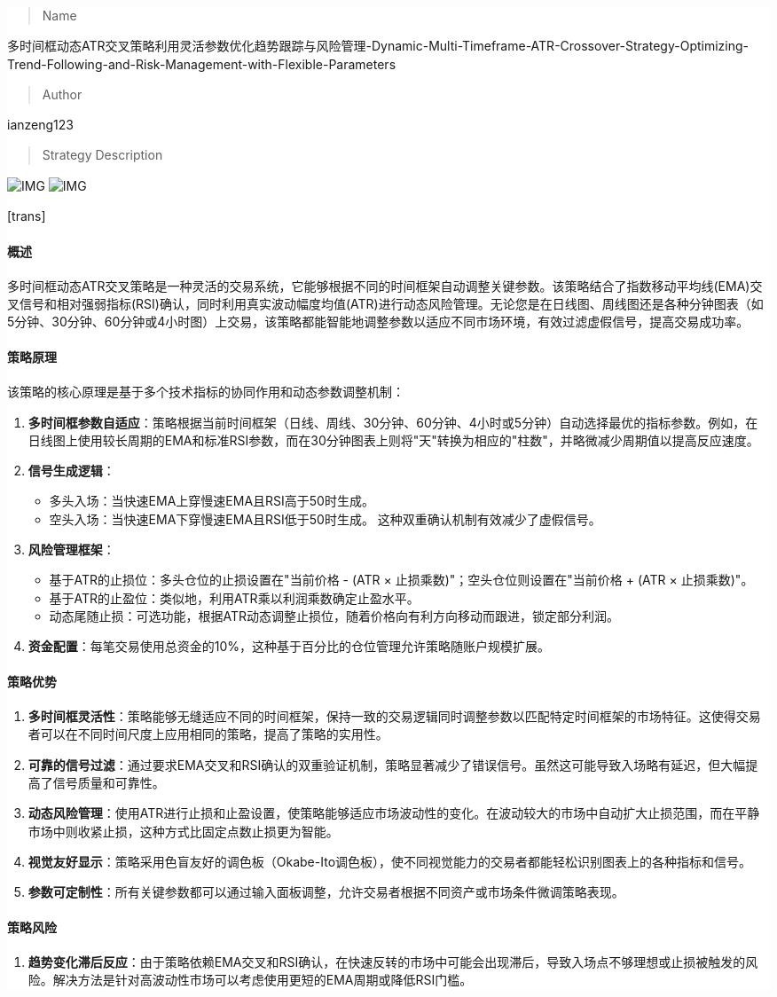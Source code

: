 
> Name

多时间框动态ATR交叉策略利用灵活参数优化趋势跟踪与风险管理-Dynamic-Multi-Timeframe-ATR-Crossover-Strategy-Optimizing-Trend-Following-and-Risk-Management-with-Flexible-Parameters

> Author

ianzeng123

> Strategy Description

![IMG](https://www.fmz.com/upload/asset/2d919956568e38e2b77ce.png)
![IMG](https://www.fmz.com/upload/asset/2d8f88e2684b86b25beb4.png)




[trans]

#### 概述

多时间框动态ATR交叉策略是一种灵活的交易系统，它能够根据不同的时间框架自动调整关键参数。该策略结合了指数移动平均线(EMA)交叉信号和相对强弱指标(RSI)确认，同时利用真实波动幅度均值(ATR)进行动态风险管理。无论您是在日线图、周线图还是各种分钟图表（如5分钟、30分钟、60分钟或4小时图）上交易，该策略都能智能地调整参数以适应不同市场环境，有效过滤虚假信号，提高交易成功率。

#### 策略原理

该策略的核心原理是基于多个技术指标的协同作用和动态参数调整机制：

1. **多时间框参数自适应**：策略根据当前时间框架（日线、周线、30分钟、60分钟、4小时或5分钟）自动选择最优的指标参数。例如，在日线图上使用较长周期的EMA和标准RSI参数，而在30分钟图表上则将"天"转换为相应的"柱数"，并略微减少周期值以提高反应速度。

2. **信号生成逻辑**：
   - 多头入场：当快速EMA上穿慢速EMA且RSI高于50时生成。
   - 空头入场：当快速EMA下穿慢速EMA且RSI低于50时生成。
   这种双重确认机制有效减少了虚假信号。

3. **风险管理框架**：
   - 基于ATR的止损位：多头仓位的止损设置在"当前价格 - (ATR × 止损乘数)"；空头仓位则设置在"当前价格 + (ATR × 止损乘数)"。
   - 基于ATR的止盈位：类似地，利用ATR乘以利润乘数确定止盈水平。
   - 动态尾随止损：可选功能，根据ATR动态调整止损位，随着价格向有利方向移动而跟进，锁定部分利润。

4. **资金配置**：每笔交易使用总资金的10%，这种基于百分比的仓位管理允许策略随账户规模扩展。

#### 策略优势

1. **多时间框灵活性**：策略能够无缝适应不同的时间框架，保持一致的交易逻辑同时调整参数以匹配特定时间框架的市场特征。这使得交易者可以在不同时间尺度上应用相同的策略，提高了策略的实用性。

2. **可靠的信号过滤**：通过要求EMA交叉和RSI确认的双重验证机制，策略显著减少了错误信号。虽然这可能导致入场略有延迟，但大幅提高了信号质量和可靠性。

3. **动态风险管理**：使用ATR进行止损和止盈设置，使策略能够适应市场波动性的变化。在波动较大的市场中自动扩大止损范围，而在平静市场中则收紧止损，这种方式比固定点数止损更为智能。

4. **视觉友好显示**：策略采用色盲友好的调色板（Okabe-Ito调色板），使不同视觉能力的交易者都能轻松识别图表上的各种指标和信号。

5. **参数可定制性**：所有关键参数都可以通过输入面板调整，允许交易者根据不同资产或市场条件微调策略表现。

#### 策略风险

1. **趋势变化滞后反应**：由于策略依赖EMA交叉和RSI确认，在快速反转的市场中可能会出现滞后，导致入场点不够理想或止损被触发的风险。解决方法是针对高波动性市场可以考虑使用更短的EMA周期或降低RSI门槛。
